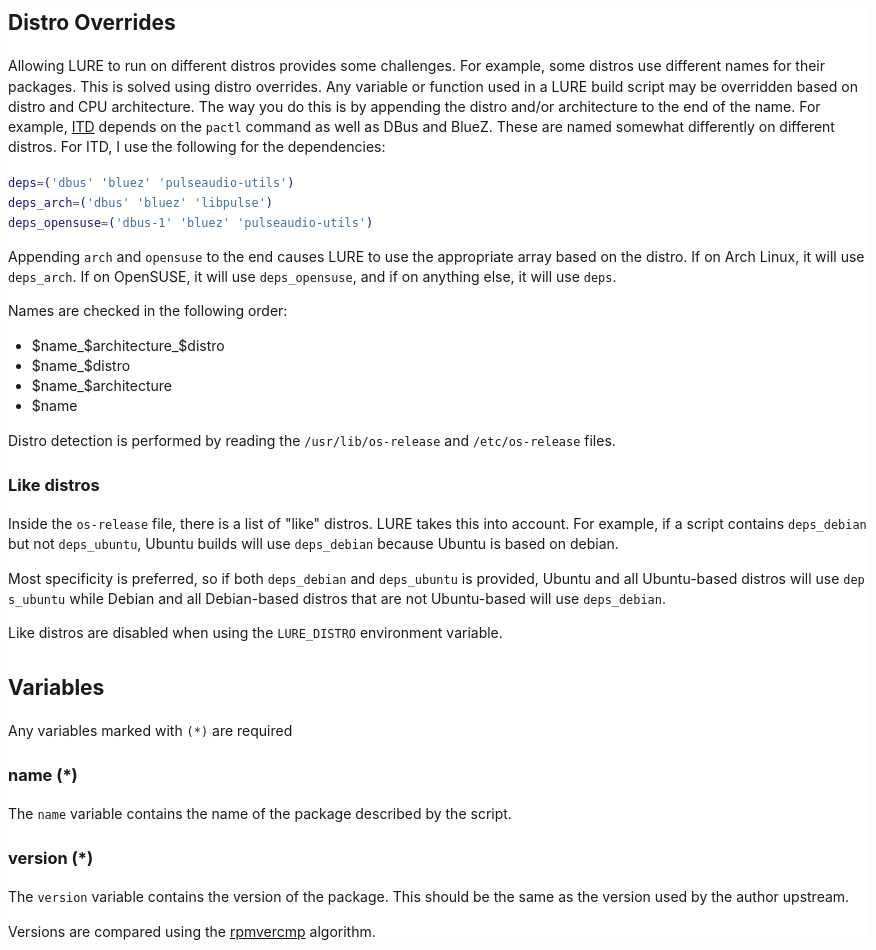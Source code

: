 
## Distro Overrides

Allowing LURE to run on different distros provides some challenges. For example, some distros use different names for their packages. This is solved using distro overrides. Any variable or function used in a LURE build script may be overridden based on distro and CPU architecture. The way you do this is by appending the distro and/or architecture to the end of the name. For example, [ITD](https://gitea.arsenm.dev/Arsen6331/itd) depends on the `pactl` command as well as DBus and BlueZ. These are named somewhat differently on different distros. For ITD, I use the following for the dependencies:

```bash
deps=('dbus' 'bluez' 'pulseaudio-utils')
deps_arch=('dbus' 'bluez' 'libpulse')
deps_opensuse=('dbus-1' 'bluez' 'pulseaudio-utils')
```

Appending `arch` and `opensuse` to the end causes LURE to use the appropriate array based on the distro. If on Arch Linux, it will use `deps_arch`. If on OpenSUSE, it will use `deps_opensuse`, and if on anything else, it will use `deps`.

Names are checked in the following order:

- $name_$architecture_$distro
- $name_$distro
- $name_$architecture
- $name

Distro detection is performed by reading the `/usr/lib/os-release` and `/etc/os-release` files.

### Like distros

Inside the `os-release` file, there is a list of "like" distros. LURE takes this into account. For example, if a script contains `deps_debian` but not `deps_ubuntu`, Ubuntu builds will use `deps_debian` because Ubuntu is based on debian.

Most specificity is preferred, so if both `deps_debian` and `deps_ubuntu` is provided, Ubuntu and all Ubuntu-based distros will use `deps_ubuntu` while Debian and all Debian-based distros 
that are not Ubuntu-based will use `deps_debian`.

Like distros are disabled when using the `LURE_DISTRO` environment variable.

## Variables

Any variables marked with `(*)` are required

### name (*)

The `name` variable contains the name of the package described by the script.

### version (*)

The `version` variable contains the version of the package. This should be the same as the version used by the author upstream.

Versions are compared using the [rpmvercmp](https://fedoraproject.org/wiki/Archive:Tools/RPM/VersionComparison) algorithm.
